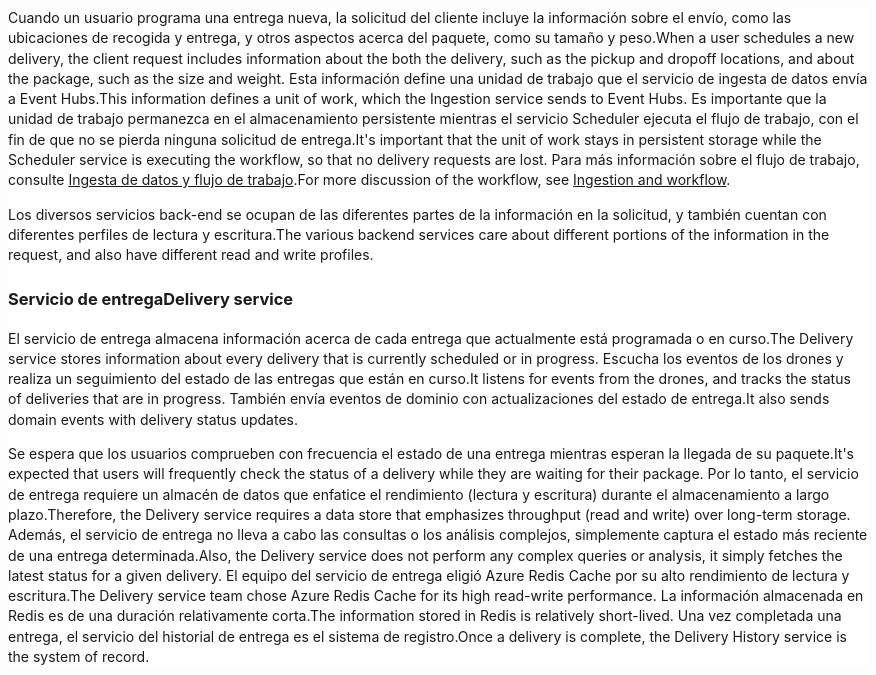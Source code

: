 <span data-ttu-id="95f3b-159">Cuando un usuario programa una entrega nueva, la solicitud del cliente incluye la información sobre el envío, como las ubicaciones de recogida y entrega, y otros aspectos acerca del paquete, como su tamaño y peso.</span><span class="sxs-lookup"><span data-stu-id="95f3b-159">When a user schedules a new delivery, the client request includes information about the both the delivery, such as the pickup and dropoff locations, and about the package, such as the size and weight.</span></span> <span data-ttu-id="95f3b-160">Esta información define una unidad de trabajo que el servicio de ingesta de datos envía a Event Hubs.</span><span class="sxs-lookup"><span data-stu-id="95f3b-160">This information defines a unit of work, which the Ingestion service sends to Event Hubs.</span></span> <span data-ttu-id="95f3b-161">Es importante que la unidad de trabajo permanezca en el almacenamiento persistente mientras el servicio Scheduler ejecuta el flujo de trabajo, con el fin de que no se pierda ninguna solicitud de entrega.</span><span class="sxs-lookup"><span data-stu-id="95f3b-161">It's important that the unit of work stays in persistent storage while the Scheduler service is executing the workflow, so that no delivery requests are lost.</span></span> <span data-ttu-id="95f3b-162">Para más información sobre el flujo de trabajo, consulte [Ingesta de datos y flujo de trabajo](./ingestion-workflow.md).</span><span class="sxs-lookup"><span data-stu-id="95f3b-162">For more discussion of the workflow, see [Ingestion and workflow](./ingestion-workflow.md).</span></span> 

<span data-ttu-id="95f3b-163">Los diversos servicios back-end se ocupan de las diferentes partes de la información en la solicitud, y también cuentan con diferentes perfiles de lectura y escritura.</span><span class="sxs-lookup"><span data-stu-id="95f3b-163">The various backend services care about different portions of the information in the request, and also have different read and write profiles.</span></span> 

### <a name="delivery-service"></a><span data-ttu-id="95f3b-164">Servicio de entrega</span><span class="sxs-lookup"><span data-stu-id="95f3b-164">Delivery service</span></span>

<span data-ttu-id="95f3b-165">El servicio de entrega almacena información acerca de cada entrega que actualmente está programada o en curso.</span><span class="sxs-lookup"><span data-stu-id="95f3b-165">The Delivery service stores information about every delivery that is currently scheduled or in progress.</span></span> <span data-ttu-id="95f3b-166">Escucha los eventos de los drones y realiza un seguimiento del estado de las entregas que están en curso.</span><span class="sxs-lookup"><span data-stu-id="95f3b-166">It listens for events from the drones, and tracks the status of deliveries that are in progress.</span></span> <span data-ttu-id="95f3b-167">También envía eventos de dominio con actualizaciones del estado de entrega.</span><span class="sxs-lookup"><span data-stu-id="95f3b-167">It also sends domain events with delivery status updates.</span></span>

<span data-ttu-id="95f3b-168">Se espera que los usuarios comprueben con frecuencia el estado de una entrega mientras esperan la llegada de su paquete.</span><span class="sxs-lookup"><span data-stu-id="95f3b-168">It's expected that users will frequently check the status of a delivery while they are waiting for their package.</span></span> <span data-ttu-id="95f3b-169">Por lo tanto, el servicio de entrega requiere un almacén de datos que enfatice el rendimiento (lectura y escritura) durante el almacenamiento a largo plazo.</span><span class="sxs-lookup"><span data-stu-id="95f3b-169">Therefore, the Delivery service requires a data store that emphasizes throughput (read and write) over long-term storage.</span></span> <span data-ttu-id="95f3b-170">Además, el servicio de entrega no lleva a cabo las consultas o los análisis complejos, simplemente captura el estado más reciente de una entrega determinada.</span><span class="sxs-lookup"><span data-stu-id="95f3b-170">Also, the Delivery service does not perform any complex queries or analysis, it simply fetches the latest status for a given delivery.</span></span> <span data-ttu-id="95f3b-171">El equipo del servicio de entrega eligió Azure Redis Cache por su alto rendimiento de lectura y escritura.</span><span class="sxs-lookup"><span data-stu-id="95f3b-171">The Delivery service team chose Azure Redis Cache for its high read-write performance.</span></span> <span data-ttu-id="95f3b-172">La información almacenada en Redis es de una duración relativamente corta.</span><span class="sxs-lookup"><span data-stu-id="95f3b-172">The information stored in Redis is relatively short-lived.</span></span> <span data-ttu-id="95f3b-173">Una vez completada una entrega, el servicio del historial de entrega es el sistema de registro.</span><span class="sxs-lookup"><span data-stu-id="95f3b-173">Once a delivery is complete, the Delivery History service is the system of record.</span></span>
